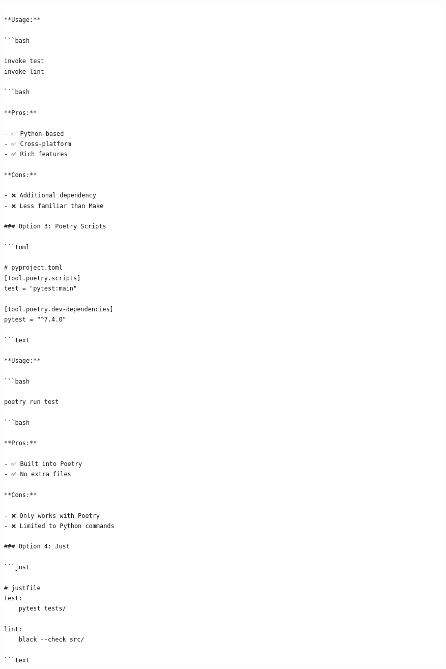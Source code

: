 ```gitignore

**Usage:**

```bash

invoke test
invoke lint

```bash

**Pros:**

- ✅ Python-based
- ✅ Cross-platform
- ✅ Rich features

**Cons:**

- ❌ Additional dependency
- ❌ Less familiar than Make

### Option 3: Poetry Scripts

```toml

# pyproject.toml
[tool.poetry.scripts]
test = "pytest:main"

[tool.poetry.dev-dependencies]
pytest = "^7.4.0"

```text

**Usage:**

```bash

poetry run test

```bash

**Pros:**

- ✅ Built into Poetry
- ✅ No extra files

**Cons:**

- ❌ Only works with Poetry
- ❌ Limited to Python commands

### Option 4: Just

```just

# justfile
test:
    pytest tests/

lint:
    black --check src/

```text
```
